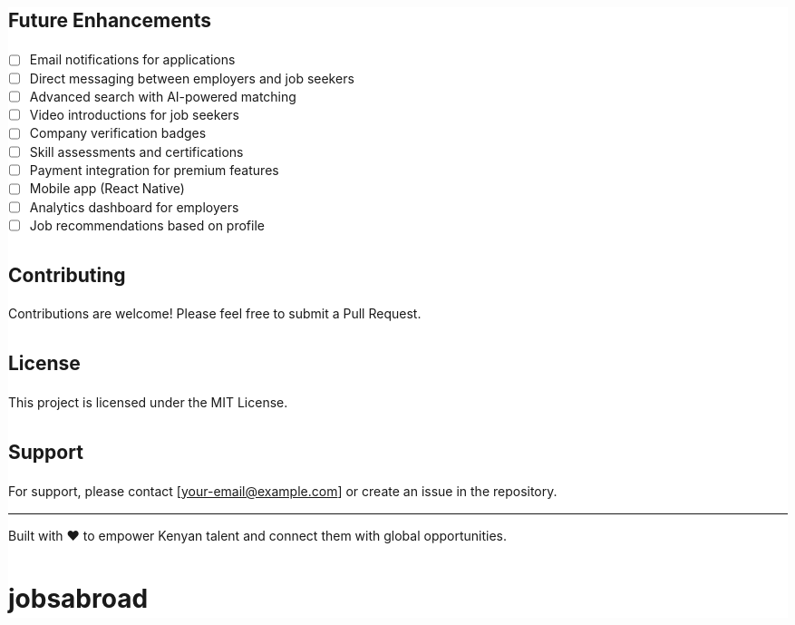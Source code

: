 ## Future Enhancements

- [ ] Email notifications for applications
- [ ] Direct messaging between employers and job seekers
- [ ] Advanced search with AI-powered matching
- [ ] Video introductions for job seekers
- [ ] Company verification badges
- [ ] Skill assessments and certifications
- [ ] Payment integration for premium features
- [ ] Mobile app (React Native)
- [ ] Analytics dashboard for employers
- [ ] Job recommendations based on profile

## Contributing

Contributions are welcome! Please feel free to submit a Pull Request.

## License

This project is licensed under the MIT License.

## Support

For support, please contact [your-email@example.com] or create an issue in the repository.

---

Built with ❤️ to empower Kenyan talent and connect them with global opportunities.

# jobsabroad
